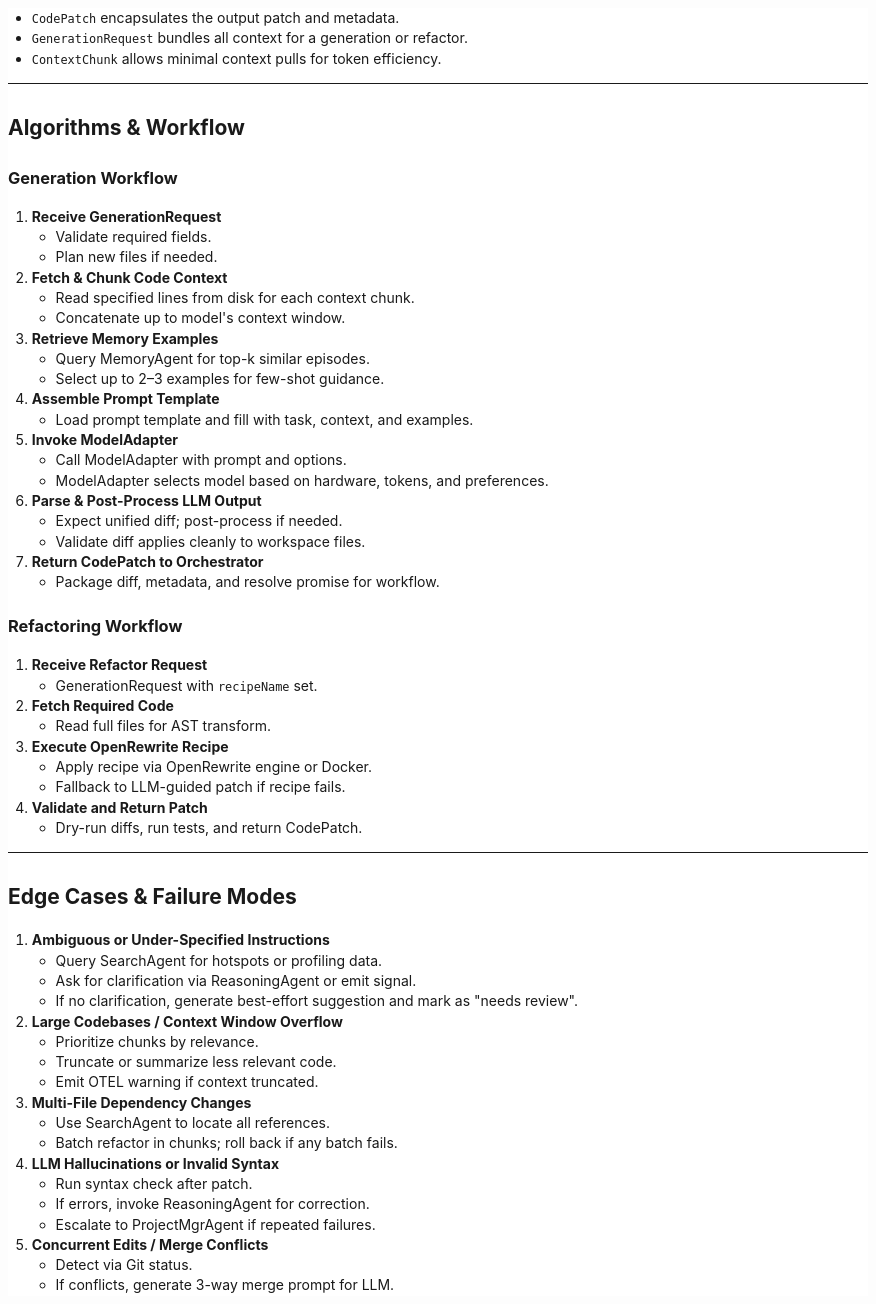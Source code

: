 * `CodePatch` encapsulates the output patch and metadata.
* `GenerationRequest` bundles all context for a generation or refactor.
* `ContextChunk` allows minimal context pulls for token efficiency.

***

## Algorithms & Workflow

### Generation Workflow

1. **Receive GenerationRequest**
   * Validate required fields.
   * Plan new files if needed.
2. **Fetch & Chunk Code Context**
   * Read specified lines from disk for each context chunk.
   * Concatenate up to model's context window.
3. **Retrieve Memory Examples**
   * Query MemoryAgent for top-k similar episodes.
   * Select up to 2–3 examples for few-shot guidance.
4. **Assemble Prompt Template**
   * Load prompt template and fill with task, context, and examples.
5. **Invoke ModelAdapter**
   * Call ModelAdapter with prompt and options.
   * ModelAdapter selects model based on hardware, tokens, and preferences.
6. **Parse & Post-Process LLM Output**
   * Expect unified diff; post-process if needed.
   * Validate diff applies cleanly to workspace files.
7. **Return CodePatch to Orchestrator**
   * Package diff, metadata, and resolve promise for workflow.

### Refactoring Workflow

1. **Receive Refactor Request**
   * GenerationRequest with `recipeName` set.
2. **Fetch Required Code**
   * Read full files for AST transform.
3. **Execute OpenRewrite Recipe**
   * Apply recipe via OpenRewrite engine or Docker.
   * Fallback to LLM-guided patch if recipe fails.
4. **Validate and Return Patch**
   * Dry-run diffs, run tests, and return CodePatch.

***

## Edge Cases & Failure Modes

1. **Ambiguous or Under-Specified Instructions**
   * Query SearchAgent for hotspots or profiling data.
   * Ask for clarification via ReasoningAgent or emit signal.
   * If no clarification, generate best-effort suggestion and mark as "needs review".
2. **Large Codebases / Context Window Overflow**
   * Prioritize chunks by relevance.
   * Truncate or summarize less relevant code.
   * Emit OTEL warning if context truncated.
3. **Multi-File Dependency Changes**
   * Use SearchAgent to locate all references.
   * Batch refactor in chunks; roll back if any batch fails.
4. **LLM Hallucinations or Invalid Syntax**
   * Run syntax check after patch.
   * If errors, invoke ReasoningAgent for correction.
   * Escalate to ProjectMgrAgent if repeated failures.
5. **Concurrent Edits / Merge Conflicts**
   * Detect via Git status.
   * If conflicts, generate 3-way merge prompt for LLM.